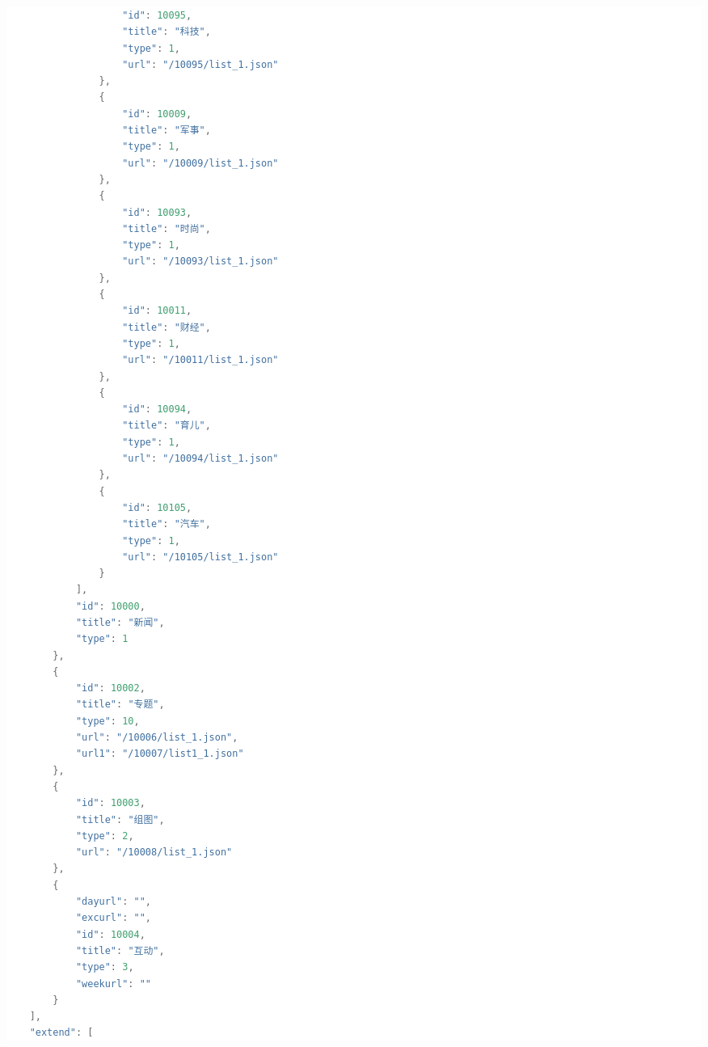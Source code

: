 ```java
                    "id": 10095,
                    "title": "科技",
                    "type": 1,
                    "url": "/10095/list_1.json"
                },
                {
                    "id": 10009,
                    "title": "军事",
                    "type": 1,
                    "url": "/10009/list_1.json"
                },
                {
                    "id": 10093,
                    "title": "时尚",
                    "type": 1,
                    "url": "/10093/list_1.json"
                },
                {
                    "id": 10011,
                    "title": "财经",
                    "type": 1,
                    "url": "/10011/list_1.json"
                },
                {
                    "id": 10094,
                    "title": "育儿",
                    "type": 1,
                    "url": "/10094/list_1.json"
                },
                {
                    "id": 10105,
                    "title": "汽车",
                    "type": 1,
                    "url": "/10105/list_1.json"
                }
            ],
            "id": 10000,
            "title": "新闻",
            "type": 1
        },
        {
            "id": 10002,
            "title": "专题",
            "type": 10,
            "url": "/10006/list_1.json",
            "url1": "/10007/list1_1.json"
        },
        {
            "id": 10003,
            "title": "组图",
            "type": 2,
            "url": "/10008/list_1.json"
        },
        {
            "dayurl": "",
            "excurl": "",
            "id": 10004,
            "title": "互动",
            "type": 3,
            "weekurl": ""
        }
    ],
    "extend": [
```